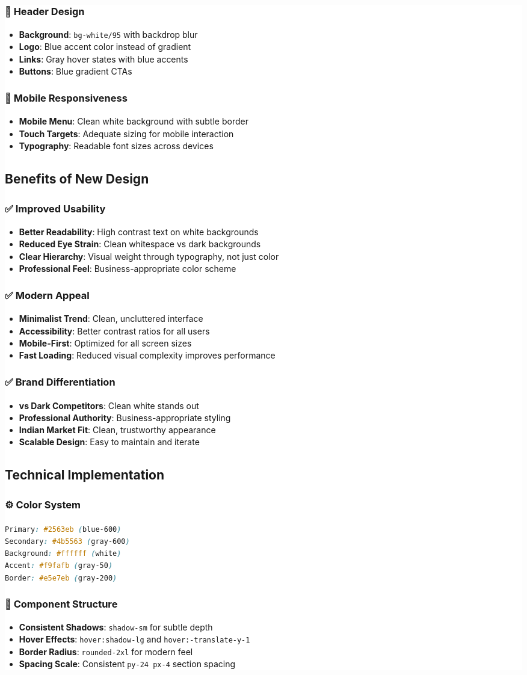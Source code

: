 ### 🔗 **Header Design**
- **Background**: `bg-white/95` with backdrop blur
- **Logo**: Blue accent color instead of gradient
- **Links**: Gray hover states with blue accents
- **Buttons**: Blue gradient CTAs

### 📱 **Mobile Responsiveness**
- **Mobile Menu**: Clean white background with subtle border
- **Touch Targets**: Adequate sizing for mobile interaction
- **Typography**: Readable font sizes across devices

## Benefits of New Design

### ✅ **Improved Usability**
- **Better Readability**: High contrast text on white backgrounds
- **Reduced Eye Strain**: Clean whitespace vs dark backgrounds
- **Clear Hierarchy**: Visual weight through typography, not just color
- **Professional Feel**: Business-appropriate color scheme

### ✅ **Modern Appeal**
- **Minimalist Trend**: Clean, uncluttered interface
- **Accessibility**: Better contrast ratios for all users
- **Mobile-First**: Optimized for all screen sizes
- **Fast Loading**: Reduced visual complexity improves performance

### ✅ **Brand Differentiation**
- **vs Dark Competitors**: Clean white stands out
- **Professional Authority**: Business-appropriate styling
- **Indian Market Fit**: Clean, trustworthy appearance
- **Scalable Design**: Easy to maintain and iterate

## Technical Implementation

### ⚙️ **Color System**
```css
Primary: #2563eb (blue-600)
Secondary: #4b5563 (gray-600)
Background: #ffffff (white)
Accent: #f9fafb (gray-50)
Border: #e5e7eb (gray-200)
```

### 🎨 **Component Structure**
- **Consistent Shadows**: `shadow-sm` for subtle depth
- **Hover Effects**: `hover:shadow-lg` and `hover:-translate-y-1`
- **Border Radius**: `rounded-2xl` for modern feel
- **Spacing Scale**: Consistent `py-24 px-4` section spacing
